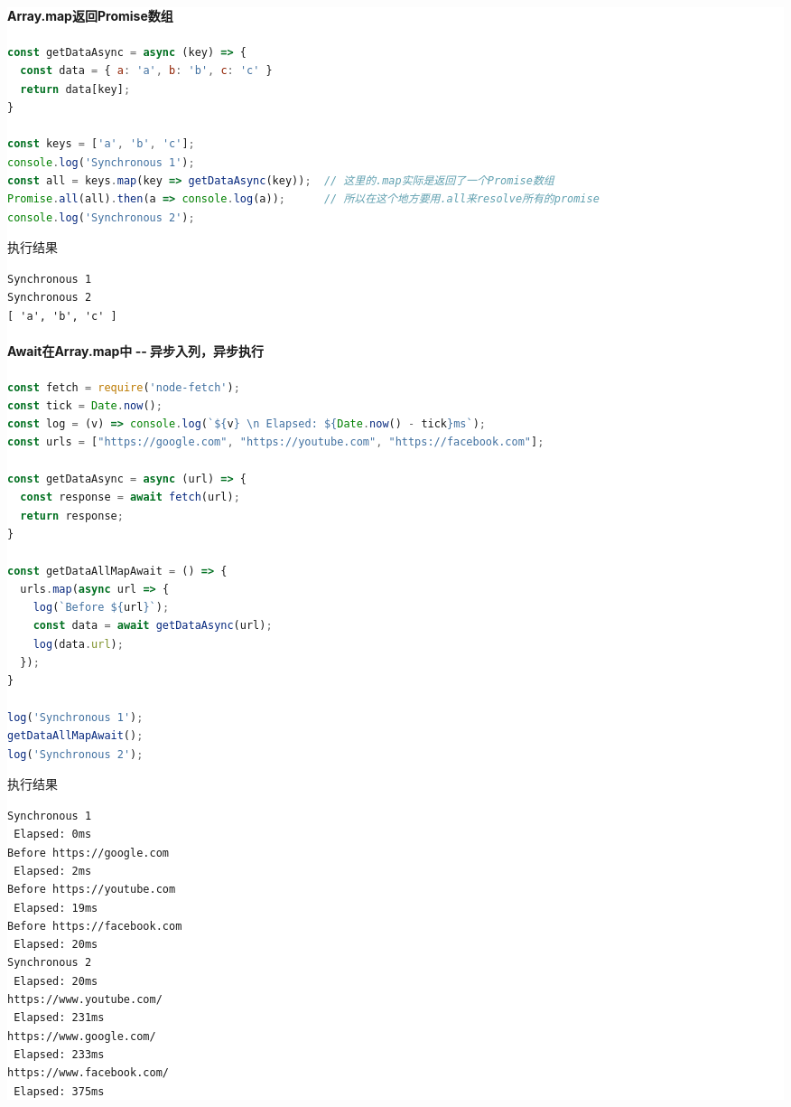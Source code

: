 #### Array.map返回Promise数组
```javascript
const getDataAsync = async (key) => {
  const data = { a: 'a', b: 'b', c: 'c' }
  return data[key];
}

const keys = ['a', 'b', 'c'];
console.log('Synchronous 1');
const all = keys.map(key => getDataAsync(key));  // 这里的.map实际是返回了一个Promise数组
Promise.all(all).then(a => console.log(a));      // 所以在这个地方要用.all来resolve所有的promise
console.log('Synchronous 2');
```

执行结果
```
Synchronous 1
Synchronous 2
[ 'a', 'b', 'c' ]
```

#### Await在Array.map中 -- 异步入列，异步执行

```javascript
const fetch = require('node-fetch');
const tick = Date.now();
const log = (v) => console.log(`${v} \n Elapsed: ${Date.now() - tick}ms`);
const urls = ["https://google.com", "https://youtube.com", "https://facebook.com"];

const getDataAsync = async (url) => {
  const response = await fetch(url);
  return response;
}

const getDataAllMapAwait = () => {
  urls.map(async url => {
    log(`Before ${url}`);
    const data = await getDataAsync(url);
    log(data.url);
  });
}

log('Synchronous 1');
getDataAllMapAwait();
log('Synchronous 2');
```

执行结果
```
Synchronous 1
 Elapsed: 0ms
Before https://google.com
 Elapsed: 2ms
Before https://youtube.com
 Elapsed: 19ms
Before https://facebook.com
 Elapsed: 20ms
Synchronous 2
 Elapsed: 20ms
https://www.youtube.com/
 Elapsed: 231ms
https://www.google.com/
 Elapsed: 233ms
https://www.facebook.com/
 Elapsed: 375ms
```
